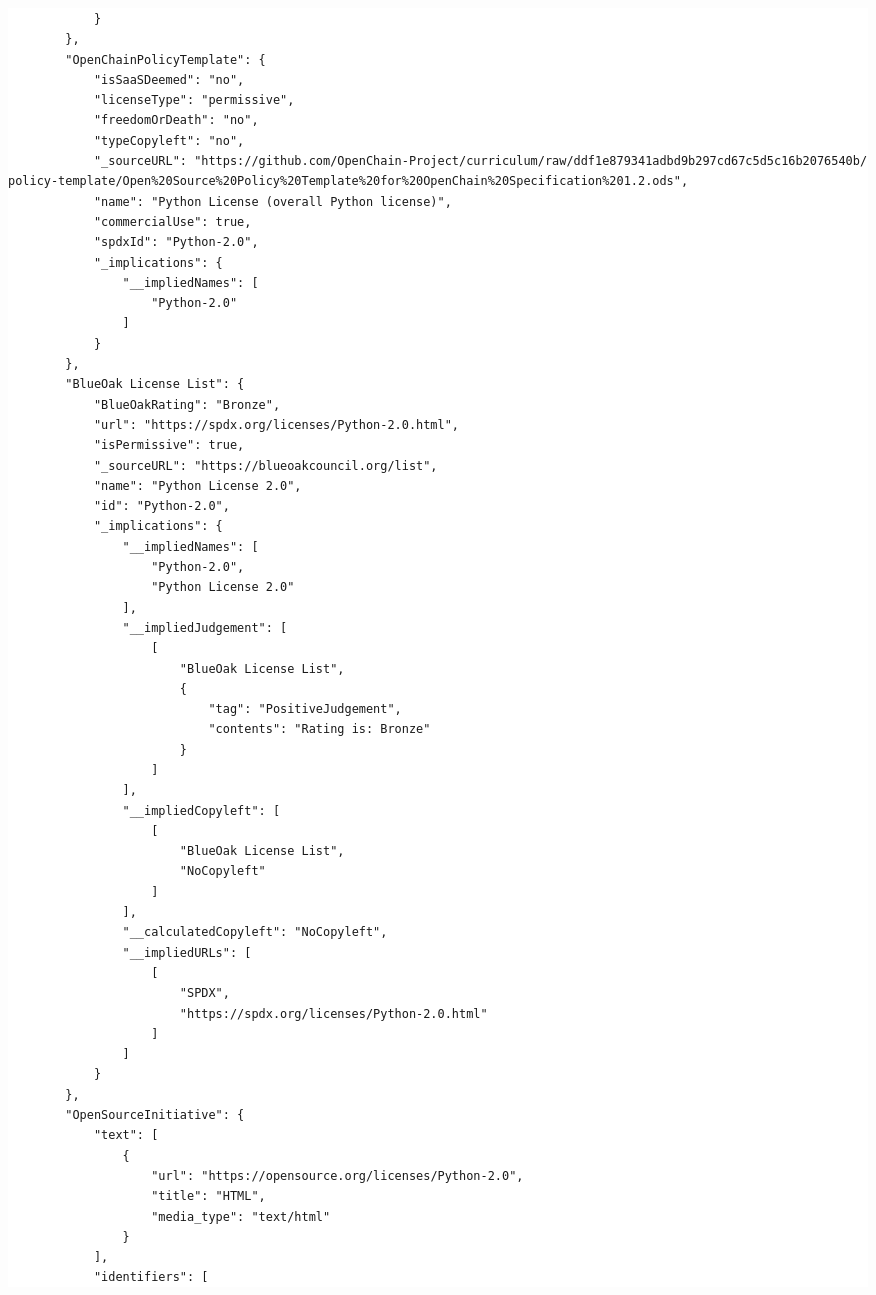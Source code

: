                 }
            },
            "OpenChainPolicyTemplate": {
                "isSaaSDeemed": "no",
                "licenseType": "permissive",
                "freedomOrDeath": "no",
                "typeCopyleft": "no",
                "_sourceURL": "https://github.com/OpenChain-Project/curriculum/raw/ddf1e879341adbd9b297cd67c5d5c16b2076540b/policy-template/Open%20Source%20Policy%20Template%20for%20OpenChain%20Specification%201.2.ods",
                "name": "Python License (overall Python license)",
                "commercialUse": true,
                "spdxId": "Python-2.0",
                "_implications": {
                    "__impliedNames": [
                        "Python-2.0"
                    ]
                }
            },
            "BlueOak License List": {
                "BlueOakRating": "Bronze",
                "url": "https://spdx.org/licenses/Python-2.0.html",
                "isPermissive": true,
                "_sourceURL": "https://blueoakcouncil.org/list",
                "name": "Python License 2.0",
                "id": "Python-2.0",
                "_implications": {
                    "__impliedNames": [
                        "Python-2.0",
                        "Python License 2.0"
                    ],
                    "__impliedJudgement": [
                        [
                            "BlueOak License List",
                            {
                                "tag": "PositiveJudgement",
                                "contents": "Rating is: Bronze"
                            }
                        ]
                    ],
                    "__impliedCopyleft": [
                        [
                            "BlueOak License List",
                            "NoCopyleft"
                        ]
                    ],
                    "__calculatedCopyleft": "NoCopyleft",
                    "__impliedURLs": [
                        [
                            "SPDX",
                            "https://spdx.org/licenses/Python-2.0.html"
                        ]
                    ]
                }
            },
            "OpenSourceInitiative": {
                "text": [
                    {
                        "url": "https://opensource.org/licenses/Python-2.0",
                        "title": "HTML",
                        "media_type": "text/html"
                    }
                ],
                "identifiers": [